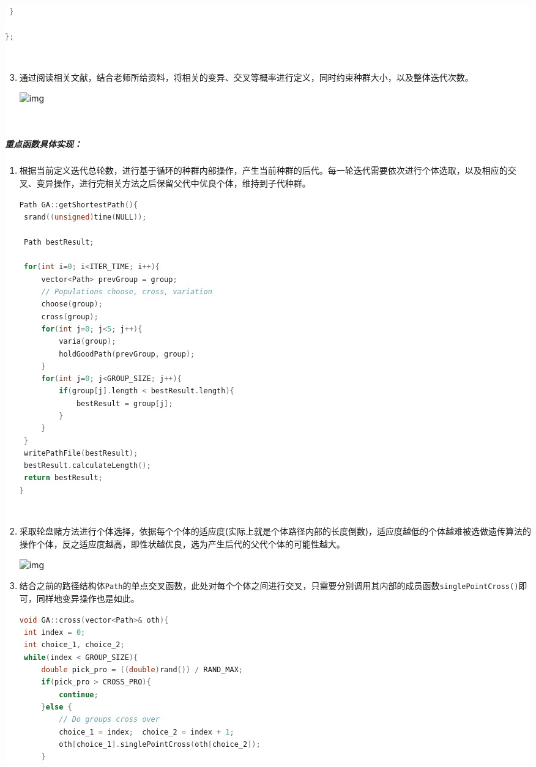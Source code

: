    ```c++
   	}

   };
   ```

   ​

3. 通过阅读相关文献，结合老师所给资料，将相关的变异、交叉等概率进行定义，同时约束种群大小，以及整体迭代次数。

   ![img](../../imgs/5.png)

   ​

##### 重点函数具体实现：

1. 根据当前定义迭代总轮数，进行基于循环的种群内部操作，产生当前种群的后代。每一轮迭代需要依次进行个体选取，以及相应的交叉、变异操作，进行完相关方法之后保留父代中优良个体，维持到子代种群。

   ```c++
   Path GA::getShortestPath(){
   	srand((unsigned)time(NULL));

   	Path bestResult;

   	for(int i=0; i<ITER_TIME; i++){
   		vector<Path> prevGroup = group;
   		// Populations choose, cross, variation
   		choose(group);
   		cross(group);
   		for(int j=0; j<5; j++){
   			varia(group);
   			holdGoodPath(prevGroup, group);
   		}
   		for(int j=0; j<GROUP_SIZE; j++){
   			if(group[j].length < bestResult.length){
   				bestResult = group[j];
   			}
   		}
   	}
   	writePathFile(bestResult);
   	bestResult.calculateLength();
   	return bestResult;
   }
   ```

   ​

2. 采取轮盘赌方法进行个体选择，依据每个个体的适应度(实际上就是个体路径内部的长度倒数)，适应度越低的个体越难被选做遗传算法的操作个体，反之适应度越高，即性状越优良，选为产生后代的父代个体的可能性越大。

   ![img](../../imgs/1.jpg)



3. 结合之前的路径结构体`Path`的单点交叉函数，此处对每个个体之间进行交叉，只需要分别调用其内部的成员函数`singlePointCross()`即可，同样地变异操作也是如此。

   ```c++
   void GA::cross(vector<Path>& oth){
   	int index = 0;
   	int choice_1, choice_2;
   	while(index < GROUP_SIZE){
   		double pick_pro = ((double)rand()) / RAND_MAX;
   		if(pick_pro > CROSS_PRO){
   			continue;
   		}else {
   			// Do groups cross over
   			choice_1 = index;  choice_2 = index + 1;
   			oth[choice_1].singlePointCross(oth[choice_2]);
   		}
   ```